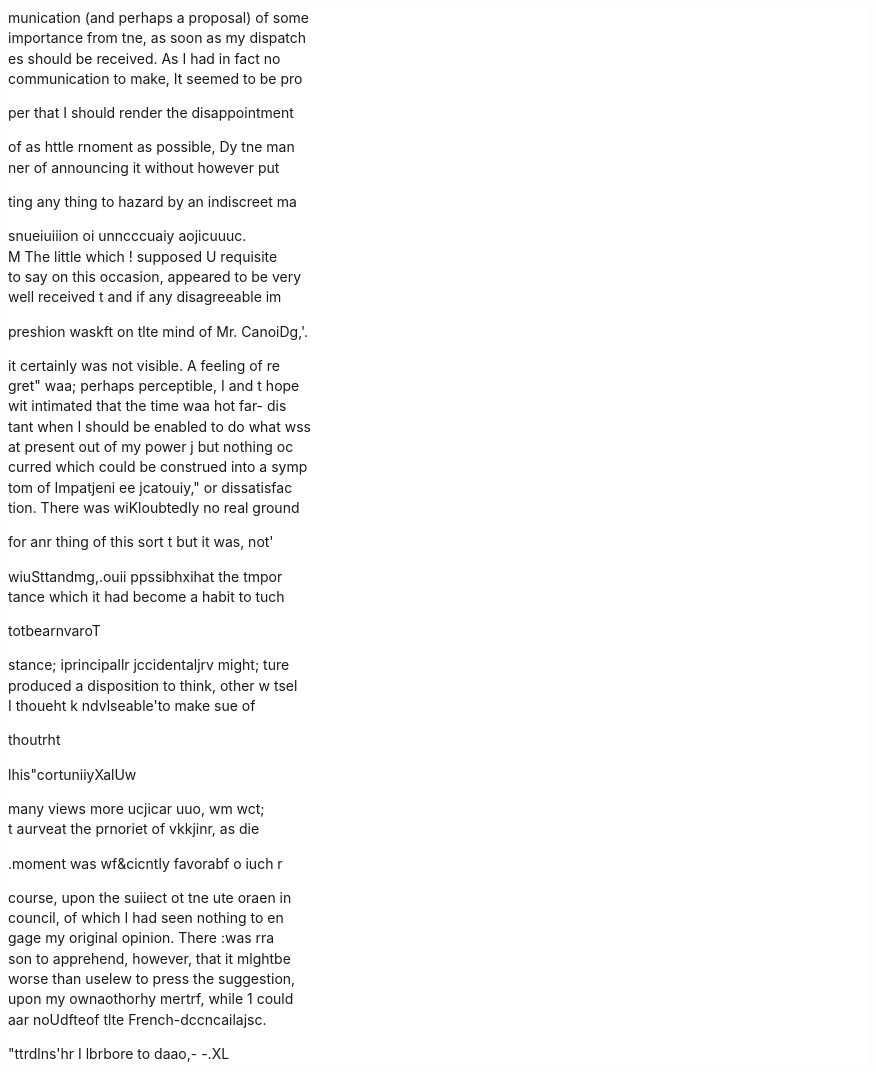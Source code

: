   
munication (and perhaps a proposal) of some  
importance from tne, as soon as my dispatch  
es should be received. As I had in fact no  
communication to make, It seemed to be pro  
  
per that I should render the disappointment  
  
of as httle rnoment as possible, Dy tne man  
ner of announcing it without however put  
  
ting any thing to hazard by an indiscreet ma  
  
snueiuiiion oi unncccuaiy aojicuuuc.  
M The little which ! supposed U requisite  
to say on this occasion, appeared to be very  
well received t and if any disagreeable im  
  
preshion waskft on tlte mind of Mr. CanoiDg,&#x27;.  
  
it certainly was not visible. A feeling of re  
gret&quot; waa; perhaps perceptible, I and t hope  
wit intimated that the time waa hot far- dis  
tant when I should be enabled to do what wss  
at present out of my power j but nothing oc­  
curred which could be construed into a symp­  
tom of Impatjeni ee jcatouiy,&quot; or dissatisfac  
tion. There was wiKloubtedly no real ground  
  
for anr thing of this sort t but it was, not&#x27;  
  
wiuSttandmg,.ouii ppssibhxihat the tmpor  
tance which it had become a habit to tuch  
  
totbearnvaroT  
  
stance; iprincipallr jccidentaljrv might; ture  
produced a disposition to think, other w tsel  
I thoueht k ndvlseable&#x27;to make sue of  
  
thoutrht  
  
lhis&quot;cortuniiyXalUw  
  
many views more ucjicar uuo, wm wct;  
t aurveat the prnoriet of vkkjinr, as die  
  
.moment was wf&amp;cicntly favorabf o iuch r  
  
course, upon the suiiect ot tne ute oraen in  
council, of which I had seen nothing to en­  
gage my original opinion. There :was rra  
son to apprehend, however, that it mlghtbe  
worse than uselew to press the suggestion,  
upon my ownaothorhy mertrf, while 1 could  
aar noUdfteof tlte French-dccncailajsc.  
  
&quot;ttrdlns&#x27;hr I lbrbore to daao,- -.XL  
  